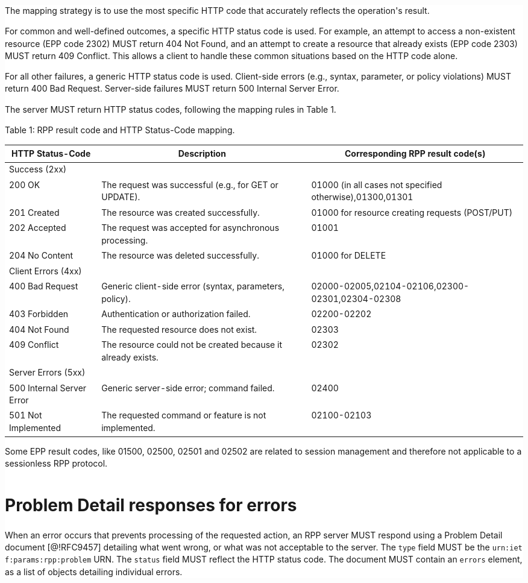 The mapping strategy is to use the most specific HTTP code that accurately reflects the operation's result.

For common and well-defined outcomes, a specific HTTP status code is used. For example, an attempt to access a non-existent resource (EPP code 2302) MUST return 404 Not Found, and an attempt to create a resource that already exists (EPP code 2303) MUST return 409 Conflict. This allows a client to handle these common situations based on the HTTP code alone.

For all other failures, a generic HTTP status code is used. Client-side errors (e.g., syntax, parameter, or policy violations) MUST return 400 Bad Request. Server-side failures MUST return 500 Internal Server Error.

The server MUST return HTTP status codes, following the mapping rules in Table 1.

Table 1: RPP result code and HTTP Status-Code mapping.

| HTTP Status-Code | Description | Corresponding RPP result code(s) |
| ---------------- | ----------- | -------------------------------- |
| Success (2xx)    |             |                                  |
| 200 OK | The request was successful (e.g., for GET or UPDATE). | 01000 (in all cases not specified otherwise),01300,01301 |
| 201 Created | The resource was created successfully. | 01000 for resource creating requests (POST/PUT) |
| 202 Accepted | The request was accepted for asynchronous processing. | 01001 |
| 204 No Content | The resource was deleted successfully. | 01000 for DELETE |
| Client Errors (4xx) |   |   |
| 400 Bad Request | Generic client-side error (syntax, parameters, policy). | 02000-02005,02104-02106,02300-02301,02304-02308 |
| 403 Forbidden | Authentication or authorization failed. | 02200-02202 |
| 404 Not Found | The requested resource does not exist. | 02303 |
| 409 Conflict | The resource could not be created because it already exists. | 02302 |
| Server Errors (5xx) |   |   |
| 500 Internal Server Error | Generic server-side error; command failed. | 02400 |
| 501 Not Implemented | The requested command or feature is not implemented. | 02100-02103 |

Some EPP result codes, like 01500, 02500, 02501 and 02502 are related to session management and therefore not applicable to a sessionless RPP protocol.

# Problem Detail responses for errors

When an error occurs that prevents processing of the requested action, an RPP server MUST respond using a Problem Detail
document [@!RFC9457] detailing what went wrong, or what was not acceptable to the server.
The `type` field MUST be the `urn:ietf:params:rpp:problem` URN.
The `status` field MUST reflect the HTTP status code.
The document MUST contain an `errors` element, as a list of objects detailing individual errors.
